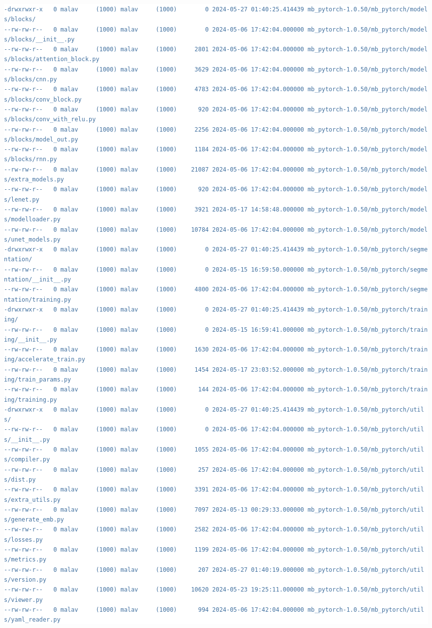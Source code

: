```diff
-drwxrwxr-x   0 malav     (1000) malav     (1000)        0 2024-05-27 01:40:25.414439 mb_pytorch-1.0.50/mb_pytorch/models/blocks/
--rw-rw-r--   0 malav     (1000) malav     (1000)        0 2024-05-06 17:42:04.000000 mb_pytorch-1.0.50/mb_pytorch/models/blocks/__init__.py
--rw-rw-r--   0 malav     (1000) malav     (1000)     2801 2024-05-06 17:42:04.000000 mb_pytorch-1.0.50/mb_pytorch/models/blocks/attention_block.py
--rw-rw-r--   0 malav     (1000) malav     (1000)     3629 2024-05-06 17:42:04.000000 mb_pytorch-1.0.50/mb_pytorch/models/blocks/cnn.py
--rw-rw-r--   0 malav     (1000) malav     (1000)     4783 2024-05-06 17:42:04.000000 mb_pytorch-1.0.50/mb_pytorch/models/blocks/conv_block.py
--rw-rw-r--   0 malav     (1000) malav     (1000)      920 2024-05-06 17:42:04.000000 mb_pytorch-1.0.50/mb_pytorch/models/blocks/conv_with_relu.py
--rw-rw-r--   0 malav     (1000) malav     (1000)     2256 2024-05-06 17:42:04.000000 mb_pytorch-1.0.50/mb_pytorch/models/blocks/model_out.py
--rw-rw-r--   0 malav     (1000) malav     (1000)     1184 2024-05-06 17:42:04.000000 mb_pytorch-1.0.50/mb_pytorch/models/blocks/rnn.py
--rw-rw-r--   0 malav     (1000) malav     (1000)    21087 2024-05-06 17:42:04.000000 mb_pytorch-1.0.50/mb_pytorch/models/extra_models.py
--rw-rw-r--   0 malav     (1000) malav     (1000)      920 2024-05-06 17:42:04.000000 mb_pytorch-1.0.50/mb_pytorch/models/lenet.py
--rw-rw-r--   0 malav     (1000) malav     (1000)     3921 2024-05-17 14:58:48.000000 mb_pytorch-1.0.50/mb_pytorch/models/modelloader.py
--rw-rw-r--   0 malav     (1000) malav     (1000)    10784 2024-05-06 17:42:04.000000 mb_pytorch-1.0.50/mb_pytorch/models/unet_models.py
-drwxrwxr-x   0 malav     (1000) malav     (1000)        0 2024-05-27 01:40:25.414439 mb_pytorch-1.0.50/mb_pytorch/segmentation/
--rw-rw-r--   0 malav     (1000) malav     (1000)        0 2024-05-15 16:59:50.000000 mb_pytorch-1.0.50/mb_pytorch/segmentation/__init__.py
--rw-rw-r--   0 malav     (1000) malav     (1000)     4800 2024-05-06 17:42:04.000000 mb_pytorch-1.0.50/mb_pytorch/segmentation/training.py
-drwxrwxr-x   0 malav     (1000) malav     (1000)        0 2024-05-27 01:40:25.414439 mb_pytorch-1.0.50/mb_pytorch/training/
--rw-rw-r--   0 malav     (1000) malav     (1000)        0 2024-05-15 16:59:41.000000 mb_pytorch-1.0.50/mb_pytorch/training/__init__.py
--rw-rw-r--   0 malav     (1000) malav     (1000)     1630 2024-05-06 17:42:04.000000 mb_pytorch-1.0.50/mb_pytorch/training/accelerate_train.py
--rw-rw-r--   0 malav     (1000) malav     (1000)     1454 2024-05-17 23:03:52.000000 mb_pytorch-1.0.50/mb_pytorch/training/train_params.py
--rw-rw-r--   0 malav     (1000) malav     (1000)      144 2024-05-06 17:42:04.000000 mb_pytorch-1.0.50/mb_pytorch/training/training.py
-drwxrwxr-x   0 malav     (1000) malav     (1000)        0 2024-05-27 01:40:25.414439 mb_pytorch-1.0.50/mb_pytorch/utils/
--rw-rw-r--   0 malav     (1000) malav     (1000)        0 2024-05-06 17:42:04.000000 mb_pytorch-1.0.50/mb_pytorch/utils/__init__.py
--rw-rw-r--   0 malav     (1000) malav     (1000)     1055 2024-05-06 17:42:04.000000 mb_pytorch-1.0.50/mb_pytorch/utils/compiler.py
--rw-rw-r--   0 malav     (1000) malav     (1000)      257 2024-05-06 17:42:04.000000 mb_pytorch-1.0.50/mb_pytorch/utils/dist.py
--rw-rw-r--   0 malav     (1000) malav     (1000)     3391 2024-05-06 17:42:04.000000 mb_pytorch-1.0.50/mb_pytorch/utils/extra_utils.py
--rw-rw-r--   0 malav     (1000) malav     (1000)     7097 2024-05-13 00:29:33.000000 mb_pytorch-1.0.50/mb_pytorch/utils/generate_emb.py
--rw-rw-r--   0 malav     (1000) malav     (1000)     2582 2024-05-06 17:42:04.000000 mb_pytorch-1.0.50/mb_pytorch/utils/losses.py
--rw-rw-r--   0 malav     (1000) malav     (1000)     1199 2024-05-06 17:42:04.000000 mb_pytorch-1.0.50/mb_pytorch/utils/metrics.py
--rw-rw-r--   0 malav     (1000) malav     (1000)      207 2024-05-27 01:40:19.000000 mb_pytorch-1.0.50/mb_pytorch/utils/version.py
--rw-rw-r--   0 malav     (1000) malav     (1000)    10620 2024-05-23 19:25:11.000000 mb_pytorch-1.0.50/mb_pytorch/utils/viewer.py
--rw-rw-r--   0 malav     (1000) malav     (1000)      994 2024-05-06 17:42:04.000000 mb_pytorch-1.0.50/mb_pytorch/utils/yaml_reader.py
```